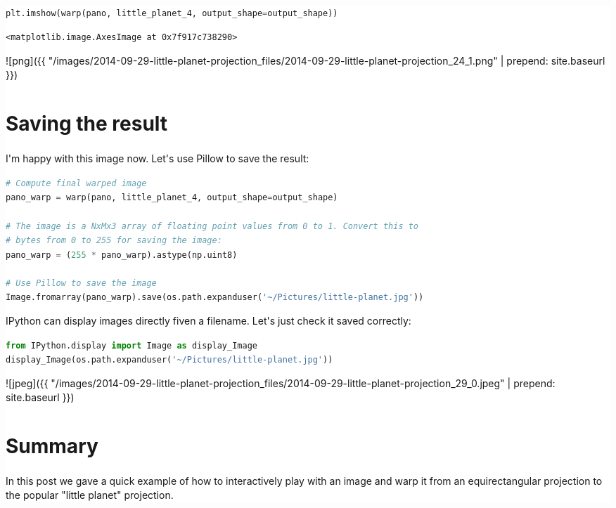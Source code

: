 ```python
plt.imshow(warp(pano, little_planet_4, output_shape=output_shape))
```

<div class="ipynb-output-prompt clearfix">
  <div class="pull-left"><i class="fa fa-arrow-down"></i></div>
  <div class="pull-right"><i class="fa fa-arrow-down"></i></div>
</div>




    <matplotlib.image.AxesImage at 0x7f917c738290>




![png]({{ "/images/2014-09-29-little-planet-projection_files/2014-09-29-little-planet-projection_24_1.png" | prepend: site.baseurl }})


# Saving the result

I'm happy with this image now. Let's use Pillow to save the result:


```python
# Compute final warped image
pano_warp = warp(pano, little_planet_4, output_shape=output_shape)

# The image is a NxMx3 array of floating point values from 0 to 1. Convert this to
# bytes from 0 to 255 for saving the image:
pano_warp = (255 * pano_warp).astype(np.uint8)

# Use Pillow to save the image
Image.fromarray(pano_warp).save(os.path.expanduser('~/Pictures/little-planet.jpg'))
```

IPython can display images directly fiven a filename. Let's just check it saved
correctly:


```python
from IPython.display import Image as display_Image
display_Image(os.path.expanduser('~/Pictures/little-planet.jpg'))
```

<div class="ipynb-output-prompt clearfix">
  <div class="pull-left"><i class="fa fa-arrow-down"></i></div>
  <div class="pull-right"><i class="fa fa-arrow-down"></i></div>
</div>




![jpeg]({{ "/images/2014-09-29-little-planet-projection_files/2014-09-29-little-planet-projection_29_0.jpeg" | prepend: site.baseurl }})



# Summary

In this post we gave a quick example of how to interactively play with an image
and warp it from an equirectangular projection to the popular "little planet"
projection.
